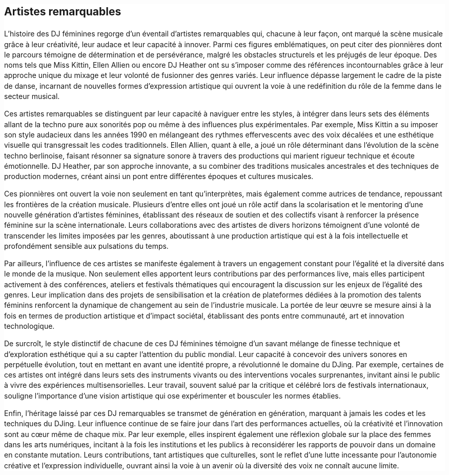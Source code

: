 
## Artistes remarquables

L’histoire des DJ féminines regorge d’un éventail d’artistes remarquables qui, chacune à leur façon, ont marqué la scène musicale grâce à leur créativité, leur audace et leur capacité à innover. Parmi ces figures emblématiques, on peut citer des pionnières dont le parcours témoigne de détermination et de persévérance, malgré les obstacles structurels et les préjugés de leur époque. Des noms tels que Miss Kittin, Ellen Allien ou encore DJ Heather ont su s’imposer comme des références incontournables grâce à leur approche unique du mixage et leur volonté de fusionner des genres variés. Leur influence dépasse largement le cadre de la piste de danse, incarnant de nouvelles formes d’expression artistique qui ouvrent la voie à une redéfinition du rôle de la femme dans le secteur musical.  

Ces artistes remarquables se distinguent par leur capacité à naviguer entre les styles, à intégrer dans leurs sets des éléments allant de la techno pure aux sonorités pop ou même à des influences plus expérimentales. Par exemple, Miss Kittin a su imposer son style audacieux dans les années 1990 en mélangeant des rythmes effervescents avec des voix décalées et une esthétique visuelle qui transgressait les codes traditionnels. Ellen Allien, quant à elle, a joué un rôle déterminant dans l’évolution de la scène techno berlinoise, faisant résonner sa signature sonore à travers des productions qui marient rigueur technique et écoute émotionnelle. DJ Heather, par son approche innovante, a su combiner des traditions musicales ancestrales et des techniques de production modernes, créant ainsi un pont entre différentes époques et cultures musicales.  

Ces pionnières ont ouvert la voie non seulement en tant qu’interprètes, mais également comme autrices de tendance, repoussant les frontières de la création musicale. Plusieurs d’entre elles ont joué un rôle actif dans la scolarisation et le mentoring d’une nouvelle génération d’artistes féminines, établissant des réseaux de soutien et des collectifs visant à renforcer la présence féminine sur la scène internationale. Leurs collaborations avec des artistes de divers horizons témoignent d’une volonté de transcender les limites imposées par les genres, aboutissant à une production artistique qui est à la fois intellectuelle et profondément sensible aux pulsations du temps.  

Par ailleurs, l’influence de ces artistes se manifeste également à travers un engagement constant pour l’égalité et la diversité dans le monde de la musique. Non seulement elles apportent leurs contributions par des performances live, mais elles participent activement à des conférences, ateliers et festivals thématiques qui encouragent la discussion sur les enjeux de l’égalité des genres. Leur implication dans des projets de sensibilisation et la création de plateformes dédiées à la promotion des talents féminins renforcent la dynamique de changement au sein de l’industrie musicale. La portée de leur œuvre se mesure ainsi à la fois en termes de production artistique et d’impact sociétal, établissant des ponts entre communauté, art et innovation technologique.  

De surcroît, le style distinctif de chacune de ces DJ féminines témoigne d’un savant mélange de finesse technique et d’exploration esthétique qui a su capter l’attention du public mondial. Leur capacité à concevoir des univers sonores en perpétuelle évolution, tout en mettant en avant une identité propre, a révolutionné le domaine du DJing. Par exemple, certaines de ces artistes ont intégré dans leurs sets des instruments vivants ou des interventions vocales surprenantes, invitant ainsi le public à vivre des expériences multisensorielles. Leur travail, souvent salué par la critique et célébré lors de festivals internationaux, souligne l’importance d’une vision artistique qui ose expérimenter et bousculer les normes établies.

Enfin, l’héritage laissé par ces DJ remarquables se transmet de génération en génération, marquant à jamais les codes et les techniques du DJing. Leur influence continue de se faire jour dans l’art des performances actuelles, où la créativité et l’innovation sont au cœur même de chaque mix. Par leur exemple, elles inspirent également une réflexion globale sur la place des femmes dans les arts numériques, incitant à la fois les institutions et les publics à reconsidérer les rapports de pouvoir dans un domaine en constante mutation. Leurs contributions, tant artistiques que culturelles, sont le reflet d’une lutte incessante pour l’autonomie créative et l’expression individuelle, ouvrant ainsi la voie à un avenir où la diversité des voix ne connaît aucune limite.
